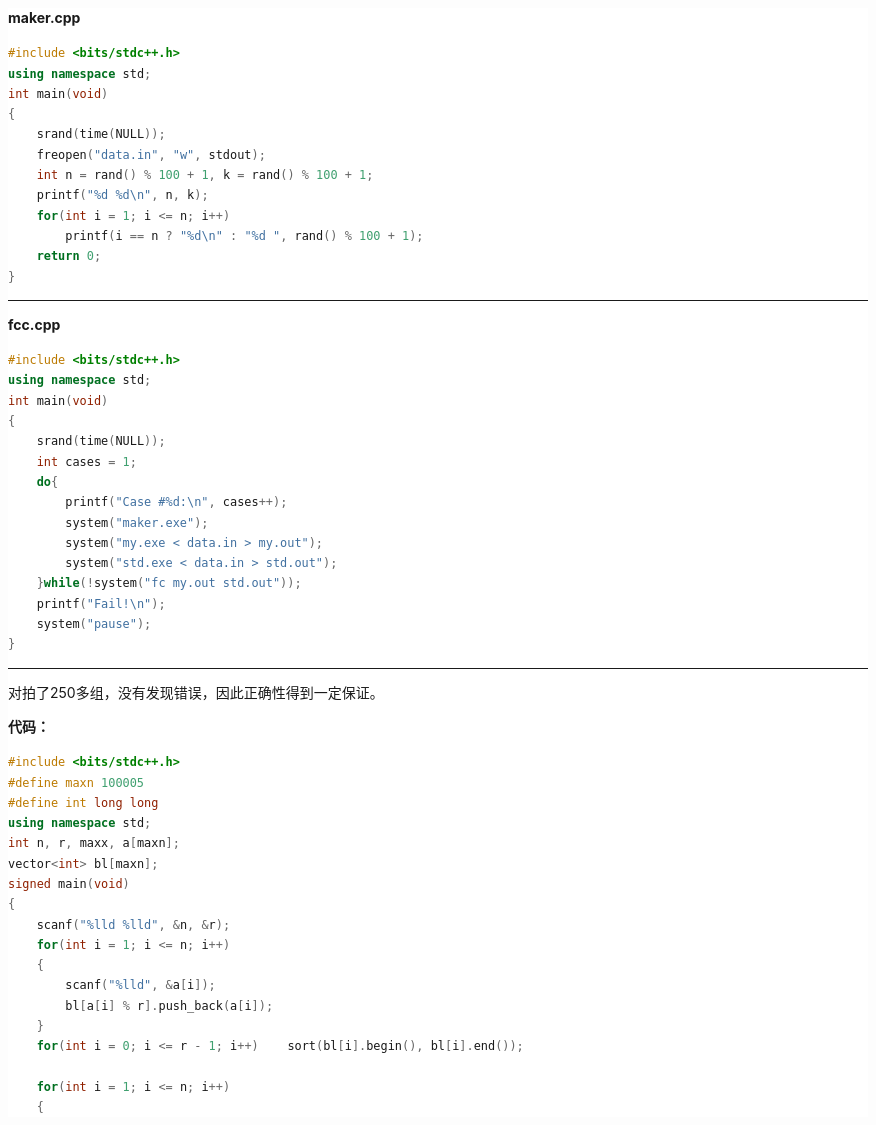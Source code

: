 **maker.cpp**

```c++
#include <bits/stdc++.h>
using namespace std;
int main(void)
{
    srand(time(NULL));
    freopen("data.in", "w", stdout);
    int n = rand() % 100 + 1, k = rand() % 100 + 1;
    printf("%d %d\n", n, k);
    for(int i = 1; i <= n; i++)
        printf(i == n ? "%d\n" : "%d ", rand() % 100 + 1);
    return 0; 
}
```

---



**fcc.cpp**

```c++
#include <bits/stdc++.h>
using namespace std;
int main(void)
{
    srand(time(NULL));
    int cases = 1;
    do{
        printf("Case #%d:\n", cases++);
        system("maker.exe");
        system("my.exe < data.in > my.out");
        system("std.exe < data.in > std.out");
    }while(!system("fc my.out std.out"));
    printf("Fail!\n");
    system("pause");
}
```

---



对拍了$250$多组，没有发现错误，因此正确性得到一定保证。



**代码：**

```c++
#include <bits/stdc++.h>
#define maxn 100005
#define int long long
using namespace std;
int n, r, maxx, a[maxn];
vector<int> bl[maxn];
signed main(void)
{
    scanf("%lld %lld", &n, &r);
    for(int i = 1; i <= n; i++)
    {
        scanf("%lld", &a[i]);
        bl[a[i] % r].push_back(a[i]);
    }
    for(int i = 0; i <= r - 1; i++)    sort(bl[i].begin(), bl[i].end());
    
    for(int i = 1; i <= n; i++)
    {
```